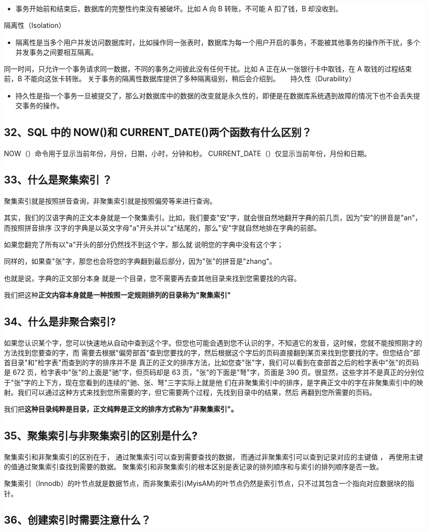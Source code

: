 - 事务开始前和结束后，数据库的完整性约束没有被破坏。比如 A 向 B 转账，不可能 A 扣了钱，B 却没收到。

隔离性（Isolation）

- 隔离性是当多个用户并发访问数据库时，比如操作同一张表时，数据库为每一个用户开启的事务，不能被其他事务的操作所干扰，多个并发事务之间要相互隔离。

同一时间，只允许一个事务请求同一数据，不同的事务之间彼此没有任何干扰。比如 A 正在从一张银行卡中取钱，在 A 取钱的过程结束前，B 不能向这张卡转账。
关于事务的隔离性数据库提供了多种隔离级别，稍后会介绍到。   持久性（Durability）

- 持久性是指一个事务一旦被提交了，那么对数据库中的数据的改变就是永久性的，即便是在数据库系统遇到故障的情况下也不会丢失提交事务的操作。

<p  id="两个函数有什么区别"></p>

## 32、SQL 中的 NOW()和 CURRENT_DATE()两个函数有什么区别？

NOW（）命令用于显示当前年份，月份，日期，小时，分钟和秒。
CURRENT_DATE（）仅显示当前年份，月份和日期。

<p  id="什么是聚合索引"></p>

## 33、什么是聚集索引 ？

聚集索引就是按照拼音查询，非聚集索引就是按照偏旁等来进行查询。

其实，我们的汉语字典的正文本身就是一个聚集索引。比如，我们要查"安"字，就会很自然地翻开字典的前几页，因为"安"的拼音是"an"，而按照拼音排序 汉字的字典是以英文字母"a"开头并以"z"结尾的，那么"安"字就自然地排在字典的前部。

如果您翻完了所有以"a"开头的部分仍然找不到这个字，那么就 说明您的字典中没有这个字；

同样的，如果查"张"字，那您也会将您的字典翻到最后部分，因为"张"的拼音是"zhang"。

也就是说，字典的正文部分本身 就是一个目录，您不需要再去查其他目录来找到您需要找的内容。

我们把这种**正文内容本身就是一种按照一定规则排列的目录称为"聚集索引"**

<p  id="什么是非聚合索引"></p>

## 34、什么是非聚合索引?

如果您认识某个字，您可以快速地从自动中查到这个字。但您也可能会遇到您不认识的字，不知道它的发音，这时候，您就不能按照刚才的方法找到您要查的字，而 需要去根据"偏旁部首"查到您要找的字，然后根据这个字后的页码直接翻到某页来找到您要找的字。但您结合"部首目录"和"检字表"而查到的字的排序并不是 真正的正文的排序方法，比如您查"张"字，我们可以看到在查部首之后的检字表中"张"的页码是 672 页，检字表中"张"的上面是"驰"字，但页码却是 63 页，"张"的下面是"弩"字，页面是 390 页。很显然，这些字并不是真正的分别位于"张"字的上下方，现在您看到的连续的"驰、张、弩"三字实际上就是他 们在非聚集索引中的排序，是字典正文中的字在非聚集索引中的映射。我们可以通过这种方式来找到您所需要的字，但它需要两个过程，先找到目录中的结果，然后 再翻到您所需要的页码。

我们把**这种目录纯粹是目录，正文纯粹是正文的排序方式称为"非聚集索引"。**

<p  id="聚集索引与非聚集索引的区别是什么"></p>

## 35、聚集索引与非聚集索引的区别是什么?

聚集索引和非聚集索引的区别在于， 通过聚集索引可以查到需要查找的数据， 而通过非聚集索引可以查到记录对应的主键值 ， 再使用主键的值通过聚集索引查找到需要的数据。
聚集索引和非聚集索引的根本区别是表记录的排列顺序和与索引的排列顺序是否一致。

聚集索引（Innodb）的叶节点就是数据节点，而非聚集索引(MyisAM)的叶节点仍然是索引节点，只不过其包含一个指向对应数据块的指针。

<p  id="创建索引时需要注意什么"></p>

## 36、创建索引时需要注意什么？
